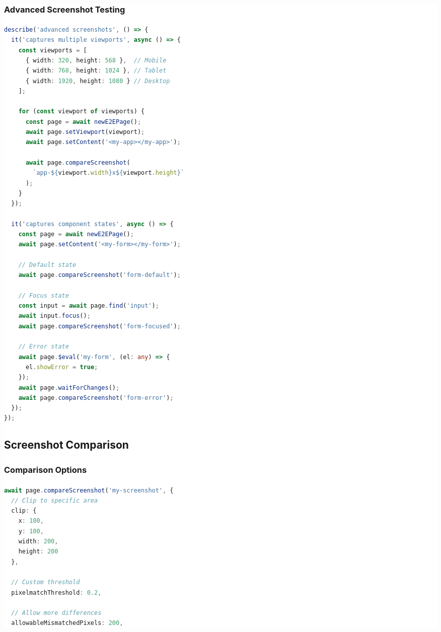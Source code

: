 ### Advanced Screenshot Testing

```typescript
describe('advanced screenshots', () => {
  it('captures multiple viewports', async () => {
    const viewports = [
      { width: 320, height: 568 },  // Mobile
      { width: 768, height: 1024 }, // Tablet
      { width: 1920, height: 1080 } // Desktop
    ];
    
    for (const viewport of viewports) {
      const page = await newE2EPage();
      await page.setViewport(viewport);
      await page.setContent('<my-app></my-app>');
      
      await page.compareScreenshot(
        `app-${viewport.width}x${viewport.height}`
      );
    }
  });
  
  it('captures component states', async () => {
    const page = await newE2EPage();
    await page.setContent('<my-form></my-form>');
    
    // Default state
    await page.compareScreenshot('form-default');
    
    // Focus state
    const input = await page.find('input');
    await input.focus();
    await page.compareScreenshot('form-focused');
    
    // Error state
    await page.$eval('my-form', (el: any) => {
      el.showError = true;
    });
    await page.waitForChanges();
    await page.compareScreenshot('form-error');
  });
});
```

## Screenshot Comparison

### Comparison Options

```typescript
await page.compareScreenshot('my-screenshot', {
  // Clip to specific area
  clip: {
    x: 100,
    y: 100,
    width: 200,
    height: 200
  },
  
  // Custom threshold
  pixelmatchThreshold: 0.2,
  
  // Allow more differences
  allowableMismatchedPixels: 200,
```